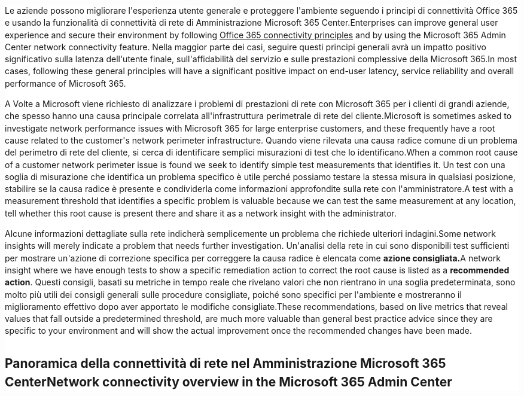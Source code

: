 <span data-ttu-id="4556f-175">Le aziende possono migliorare l'esperienza [](./microsoft-365-network-connectivity-principles.md) utente generale e proteggere l'ambiente seguendo i principi di connettività Office 365 e usando la funzionalità di connettività di rete di Amministrazione Microsoft 365 Center.</span><span class="sxs-lookup"><span data-stu-id="4556f-175">Enterprises can improve general user experience and secure their environment by following [Office 365 connectivity principles](./microsoft-365-network-connectivity-principles.md) and by using the Microsoft 365 Admin Center network connectivity feature.</span></span> <span data-ttu-id="4556f-176">Nella maggior parte dei casi, seguire questi principi generali avrà un impatto positivo significativo sulla latenza dell'utente finale, sull'affidabilità del servizio e sulle prestazioni complessive della Microsoft 365.</span><span class="sxs-lookup"><span data-stu-id="4556f-176">In most cases, following these general principles will have a significant positive impact on end-user latency, service reliability and overall performance of Microsoft 365.</span></span>

<span data-ttu-id="4556f-177">A Volte a Microsoft viene richiesto di analizzare i problemi di prestazioni di rete con Microsoft 365 per i clienti di grandi aziende, che spesso hanno una causa principale correlata all'infrastruttura perimetrale di rete del cliente.</span><span class="sxs-lookup"><span data-stu-id="4556f-177">Microsoft is sometimes asked to investigate network performance issues with Microsoft 365 for large enterprise customers, and these frequently have a root cause related to the customer's network perimeter infrastructure.</span></span> <span data-ttu-id="4556f-178">Quando viene rilevata una causa radice comune di un problema del perimetro di rete del cliente, si cerca di identificare semplici misurazioni di test che lo identificano.</span><span class="sxs-lookup"><span data-stu-id="4556f-178">When a common root cause of a customer network perimeter issue is found we seek to identify simple test measurements that identifies it.</span></span> <span data-ttu-id="4556f-179">Un test con una soglia di misurazione che identifica un problema specifico è utile perché possiamo testare la stessa misura in qualsiasi posizione, stabilire se la causa radice è presente e condividerla come informazioni approfondite sulla rete con l'amministratore.</span><span class="sxs-lookup"><span data-stu-id="4556f-179">A test with a measurement threshold that identifies a specific problem is valuable because we can test the same measurement at any location, tell whether this root cause is present there and share it as a network insight with the administrator.</span></span>

<span data-ttu-id="4556f-180">Alcune informazioni dettagliate sulla rete indicherà semplicemente un problema che richiede ulteriori indagini.</span><span class="sxs-lookup"><span data-stu-id="4556f-180">Some network insights will merely indicate a problem that needs further investigation.</span></span> <span data-ttu-id="4556f-181">Un'analisi della rete in cui sono disponibili test sufficienti per mostrare un'azione di correzione specifica per correggere la causa radice è elencata come **azione consigliata.**</span><span class="sxs-lookup"><span data-stu-id="4556f-181">A network insight where we have enough tests to show a specific remediation action to correct the root cause is listed as a **recommended action**.</span></span> <span data-ttu-id="4556f-182">Questi consigli, basati su metriche in tempo reale che rivelano valori che non rientrano in una soglia predeterminata, sono molto più utili dei consigli generali sulle procedure consigliate, poiché sono specifici per l'ambiente e mostreranno il miglioramento effettivo dopo aver apportato le modifiche consigliate.</span><span class="sxs-lookup"><span data-stu-id="4556f-182">These recommendations, based on live metrics that reveal values that fall outside a predetermined threshold, are much more valuable than general best practice advice since they are specific to your environment and will show the actual improvement once the recommended changes have been made.</span></span>

## <a name="network-connectivity-overview-in-the-microsoft-365-admin-center"></a><span data-ttu-id="4556f-183">Panoramica della connettività di rete nel Amministrazione Microsoft 365 Center</span><span class="sxs-lookup"><span data-stu-id="4556f-183">Network connectivity overview in the Microsoft 365 Admin Center</span></span>
